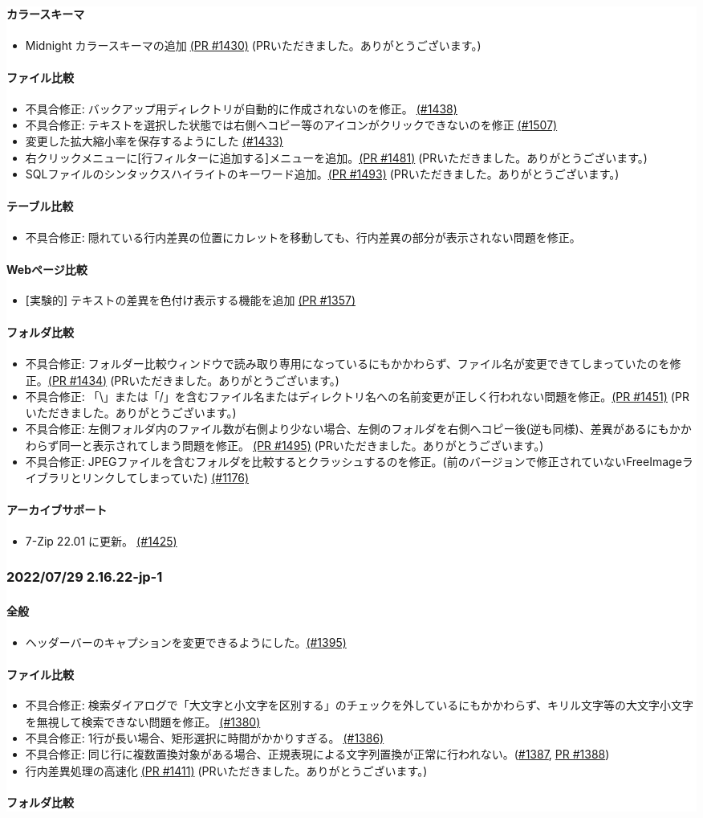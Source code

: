 #### カラースキーマ

- Midnight カラースキーマの追加 [(PR #1430)](https://github.com/WinMerge/winmerge/pull/1430) (PRいただきました。ありがとうございます。)

#### ファイル比較

- 不具合修正: バックアップ用ディレクトリが自動的に作成されないのを修正。 [(#1438)](https://github.com/WinMerge/winmerge/issues/1438)
- 不具合修正: テキストを選択した状態では右側へコピー等のアイコンがクリックできないのを修正 [(#1507)](https://github.com/WinMerge/winmerge/issues/1507)
- 変更した拡大縮小率を保存するようにした [(#1433)](https://github.com/WinMerge/winmerge/issues/1433)
- 右クリックメニューに[行フィルターに追加する]メニューを追加。[(PR #1481)](https://github.com/WinMerge/winmerge/pull/1481) (PRいただきました。ありがとうございます。)
- SQLファイルのシンタックスハイライトのキーワード追加。[(PR #1493)](https://github.com/WinMerge/winmerge/pull/1493) (PRいただきました。ありがとうございます。)

#### テーブル比較

- 不具合修正: 隠れている行内差異の位置にカレットを移動しても、行内差異の部分が表示されない問題を修正。

#### Webページ比較

- [実験的] テキストの差異を色付け表示する機能を追加 [(PR #1357)](https://github.com/WinMerge/winmerge/pull/1357)

#### フォルダ比較

- 不具合修正: フォルダー比較ウィンドウで読み取り専用になっているにもかかわらず、ファイル名が変更できてしまっていたのを修正。[(PR #1434)](https://github.com/WinMerge/winmerge/pull/1434) (PRいただきました。ありがとうございます。)
- 不具合修正: 「\」または「/」を含むファイル名またはディレクトリ名への名前変更が正しく行われない問題を修正。[(PR #1451)](https://github.com/WinMerge/winmerge/pull/1451) (PRいただきました。ありがとうございます。)
- 不具合修正: 左側フォルダ内のファイル数が右側より少ない場合、左側のフォルダを右側へコピー後(逆も同様)、差異があるにもかかわらず同一と表示されてしまう問題を修正。 [(PR #1495)](https://github.com/WinMerge/winmerge/pull/1495) (PRいただきました。ありがとうございます。)
- 不具合修正: JPEGファイルを含むフォルダを比較するとクラッシュするのを修正。(前のバージョンで修正されていないFreeImageライブラリとリンクしてしまっていた) [(#1176)](https://github.com/WinMerge/winmerge/issues/1176)

#### アーカイブサポート

- 7-Zip 22.01 に更新。 [(#1425)](https://github.com/WinMerge/winmerge/issues/1425)

### 2022/07/29 2.16.22-jp-1

#### 全般

- ヘッダーバーのキャプションを変更できるようにした。[(#1395)](https://github.com/WinMerge/winmerge/issues/1395)

#### ファイル比較

- 不具合修正: 検索ダイアログで「大文字と小文字を区別する」のチェックを外しているにもかかわらず、キリル文字等の大文字小文字を無視して検索できない問題を修正。 [(#1380)](https://github.com/WinMerge/winmerge/issues/1380)
- 不具合修正: 1行が長い場合、矩形選択に時間がかかりすぎる。 [(#1386)](https://github.com/WinMerge/winmerge/issues/1386)
- 不具合修正: 同じ行に複数置換対象がある場合、正規表現による文字列置換が正常に行われない。([#1387](https://github.com/WinMerge/winmerge/issues/1387), [PR #1388](https://github.com/WinMerge/winmerge/pull/1388))
- 行内差異処理の高速化 [(PR #1411)](https://github.com/WinMerge/winmerge/pull/1411) (PRいただきました。ありがとうございます。)

#### フォルダ比較
